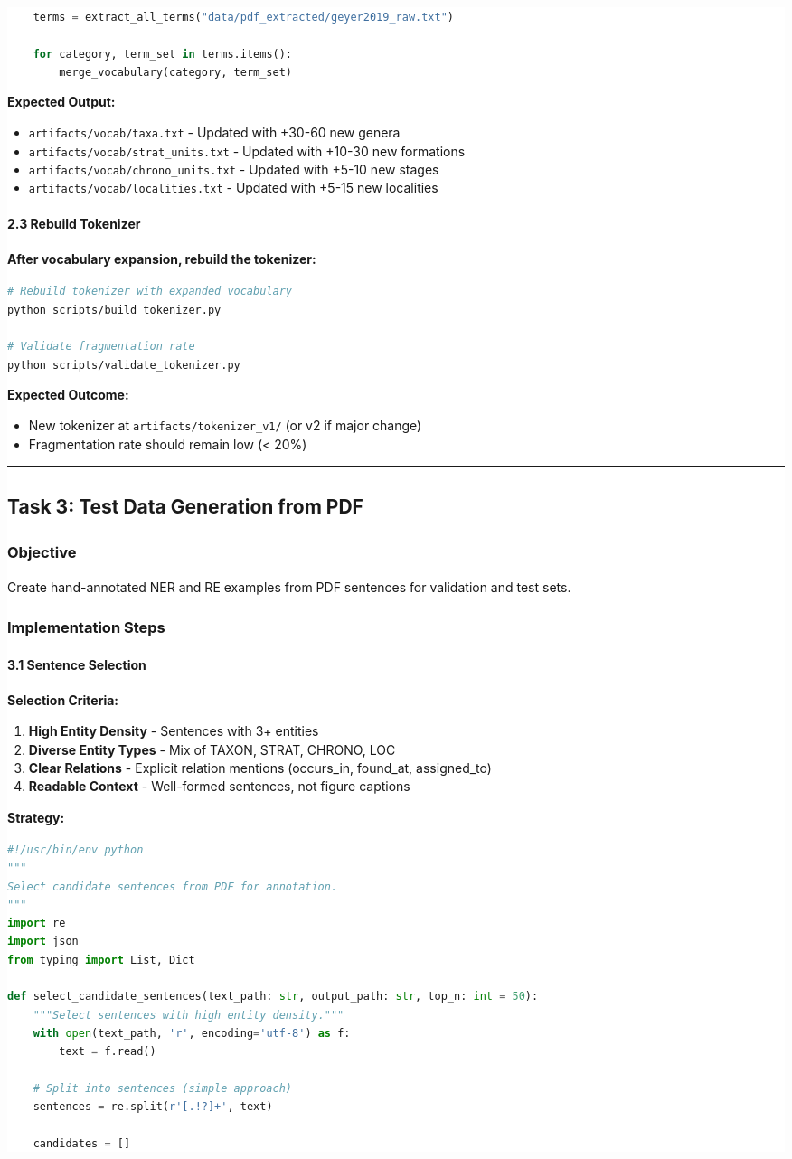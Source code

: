 ```python
    terms = extract_all_terms("data/pdf_extracted/geyer2019_raw.txt")

    for category, term_set in terms.items():
        merge_vocabulary(category, term_set)
```

**Expected Output:**
- `artifacts/vocab/taxa.txt` - Updated with +30-60 new genera
- `artifacts/vocab/strat_units.txt` - Updated with +10-30 new formations
- `artifacts/vocab/chrono_units.txt` - Updated with +5-10 new stages
- `artifacts/vocab/localities.txt` - Updated with +5-15 new localities

#### 2.3 Rebuild Tokenizer

**After vocabulary expansion, rebuild the tokenizer:**

```bash
# Rebuild tokenizer with expanded vocabulary
python scripts/build_tokenizer.py

# Validate fragmentation rate
python scripts/validate_tokenizer.py
```

**Expected Outcome:**
- New tokenizer at `artifacts/tokenizer_v1/` (or v2 if major change)
- Fragmentation rate should remain low (< 20%)

---

## Task 3: Test Data Generation from PDF

### Objective

Create hand-annotated NER and RE examples from PDF sentences for validation and test sets.

### Implementation Steps

#### 3.1 Sentence Selection

**Selection Criteria:**

1. **High Entity Density** - Sentences with 3+ entities
2. **Diverse Entity Types** - Mix of TAXON, STRAT, CHRONO, LOC
3. **Clear Relations** - Explicit relation mentions (occurs_in, found_at, assigned_to)
4. **Readable Context** - Well-formed sentences, not figure captions

**Strategy:**

```python
#!/usr/bin/env python
"""
Select candidate sentences from PDF for annotation.
"""
import re
import json
from typing import List, Dict

def select_candidate_sentences(text_path: str, output_path: str, top_n: int = 50):
    """Select sentences with high entity density."""
    with open(text_path, 'r', encoding='utf-8') as f:
        text = f.read()

    # Split into sentences (simple approach)
    sentences = re.split(r'[.!?]+', text)

    candidates = []
```